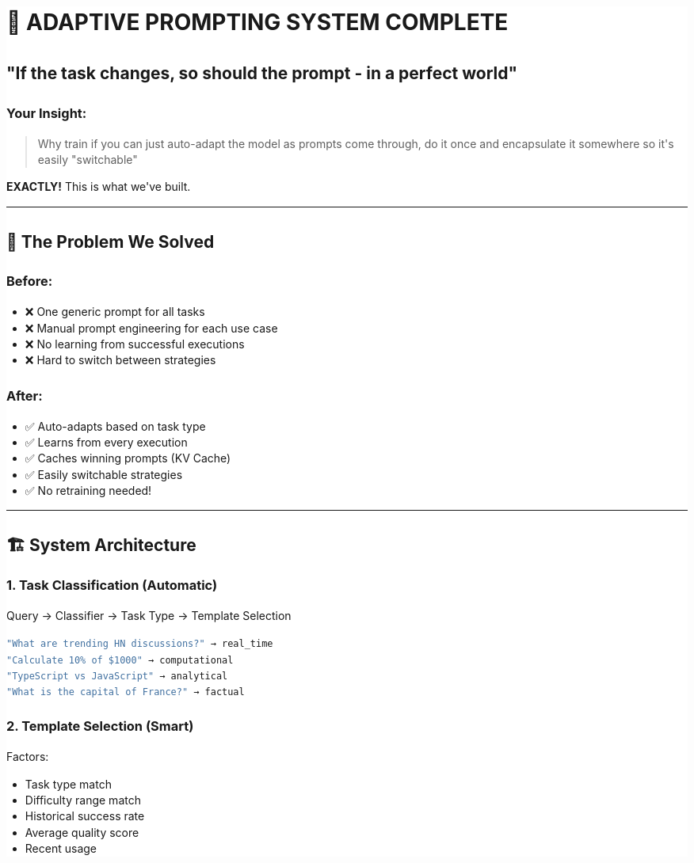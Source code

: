 # 🧠 ADAPTIVE PROMPTING SYSTEM COMPLETE

## "If the task changes, so should the prompt - in a perfect world"

### Your Insight:
> Why train if you can just auto-adapt the model as prompts come through, do it once and encapsulate it somewhere so it's easily "switchable"

**EXACTLY!** This is what we've built.

---

## 🎯 **The Problem We Solved**

### Before:
- ❌ One generic prompt for all tasks
- ❌ Manual prompt engineering for each use case
- ❌ No learning from successful executions
- ❌ Hard to switch between strategies

### After:
- ✅ Auto-adapts based on task type
- ✅ Learns from every execution
- ✅ Caches winning prompts (KV Cache)
- ✅ Easily switchable strategies
- ✅ No retraining needed!

---

## 🏗️ **System Architecture**

### 1. **Task Classification** (Automatic)

Query → Classifier → Task Type → Template Selection

```typescript
"What are trending HN discussions?" → real_time
"Calculate 10% of $1000" → computational  
"TypeScript vs JavaScript" → analytical
"What is the capital of France?" → factual
```

### 2. **Template Selection** (Smart)

Factors:
- Task type match
- Difficulty range match
- Historical success rate
- Average quality score
- Recent usage
